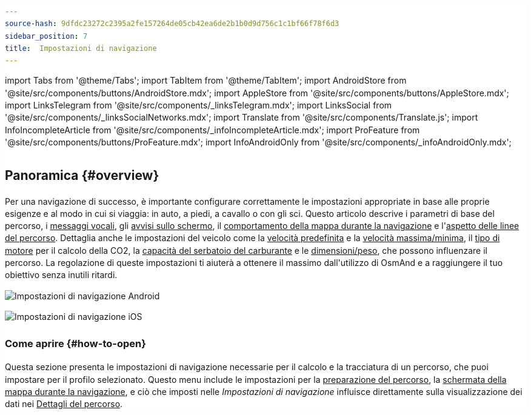 ```yaml
---
source-hash: 9dfdc23272c2395a2fe157264de05cb42ea6de2b1b0d9d756c1c1bf66f78f6d3
sidebar_position: 7
title:  Impostazioni di navigazione
---
```

import Tabs from '@theme/Tabs';
import TabItem from '@theme/TabItem';
import AndroidStore from '@site/src/components/buttons/AndroidStore.mdx';
import AppleStore from '@site/src/components/buttons/AppleStore.mdx';
import LinksTelegram from '@site/src/components/_linksTelegram.mdx';
import LinksSocial from '@site/src/components/_linksSocialNetworks.mdx';
import Translate from '@site/src/components/Translate.js';
import InfoIncompleteArticle from '@site/src/components/_infoIncompleteArticle.mdx';
import ProFeature from '@site/src/components/buttons/ProFeature.mdx';
import InfoAndroidOnly from '@site/src/components/_infoAndroidOnly.mdx';



## Panoramica {#overview}

Per una navigazione di successo, è importante configurare correttamente le impostazioni appropriate in base alle proprie esigenze e al modo in cui si viaggia: in auto, a piedi, a cavallo o con gli sci. Questo articolo descrive i parametri di base del percorso, i [messaggi vocali](#voice-prompts), gli [avvisi sullo schermo](#screen-alerts), il [comportamento della mappa durante la navigazione](#map-during-navigation) e l'[aspetto delle linee del percorso](#customize-route-line). Dettaglia anche le impostazioni del veicolo come la [velocità predefinita](#default-speed) e la [velocità massima/minima](#road-speeds), il [tipo di motore](#fuel-used-by-motor) per il calcolo della CO2, la [capacità del serbatoio del carburante](#fuel-tank-capacity) e le [dimensioni/peso](#size-parameters), che possono influenzare il percorso. La regolazione di queste impostazioni ti aiuterà a ottenere il massimo dall'utilizzo di OsmAnd e a raggiungere il tuo obiettivo senza inutili ritardi.

<Tabs groupId="operating-systems" queryString="current-os">

<TabItem value="android" label="Android">

![Impostazioni di navigazione Android](@site/static/img/navigation/navigation_settings_overview_andr.png)

</TabItem>

<TabItem value="ios" label="iOS">

![Impostazioni di navigazione iOS](@site/static/img/navigation/navigation_settings_overview_ios.png)

</TabItem>

</Tabs>

### Come aprire {#how-to-open}

Questa sezione presenta le impostazioni di navigazione necessarie per il calcolo e la tracciatura di un percorso, che puoi impostare per il profilo selezionato. Questo menu include le impostazioni per la [preparazione del percorso](../setup/route-navigation.md), la [schermata della mappa durante la navigazione](../guidance/map-during-navigation.md), e ciò che imposti nelle *Impostazioni di navigazione* influisce direttamente sulla visualizzazione dei dati nei [Dettagli del percorso](../setup/route-details.md).
